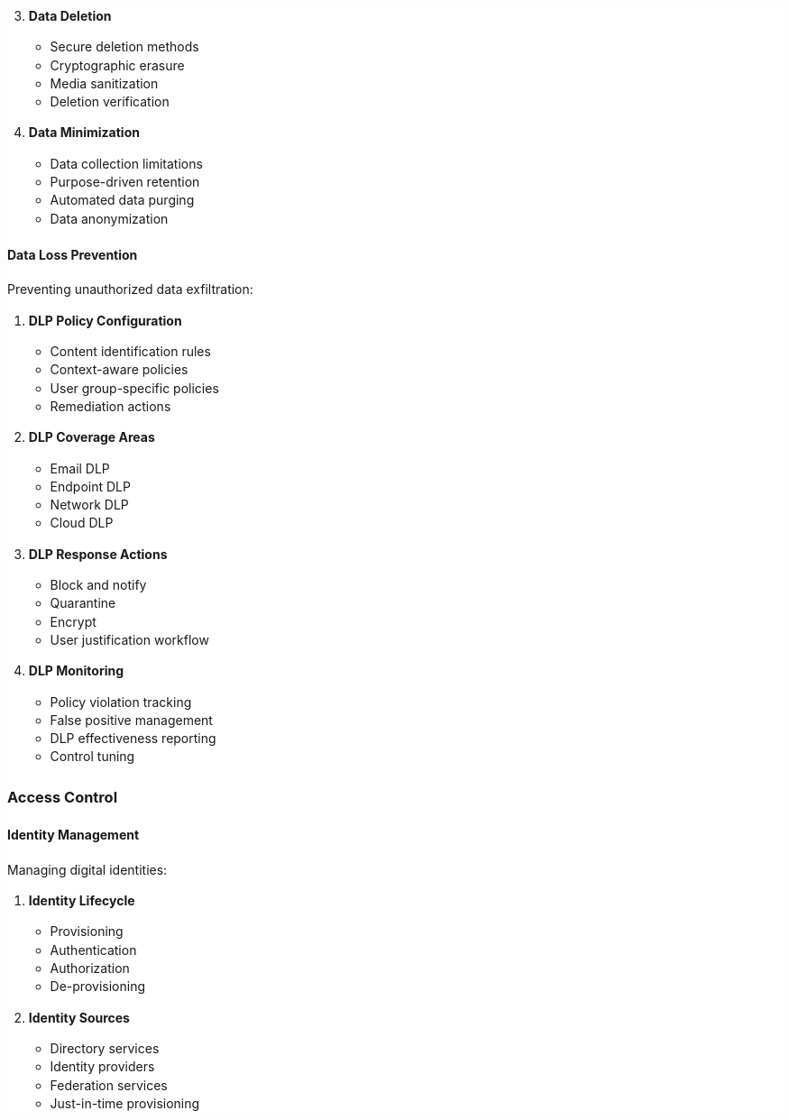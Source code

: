 3. **Data Deletion**
   - Secure deletion methods
   - Cryptographic erasure
   - Media sanitization
   - Deletion verification

4. **Data Minimization**
   - Data collection limitations
   - Purpose-driven retention
   - Automated data purging
   - Data anonymization

#### Data Loss Prevention

Preventing unauthorized data exfiltration:

1. **DLP Policy Configuration**
   - Content identification rules
   - Context-aware policies
   - User group-specific policies
   - Remediation actions

2. **DLP Coverage Areas**
   - Email DLP
   - Endpoint DLP
   - Network DLP
   - Cloud DLP

3. **DLP Response Actions**
   - Block and notify
   - Quarantine
   - Encrypt
   - User justification workflow

4. **DLP Monitoring**
   - Policy violation tracking
   - False positive management
   - DLP effectiveness reporting
   - Control tuning

### Access Control

#### Identity Management

Managing digital identities:

1. **Identity Lifecycle**
   - Provisioning
   - Authentication
   - Authorization
   - De-provisioning

2. **Identity Sources**
   - Directory services
   - Identity providers
   - Federation services
   - Just-in-time provisioning
